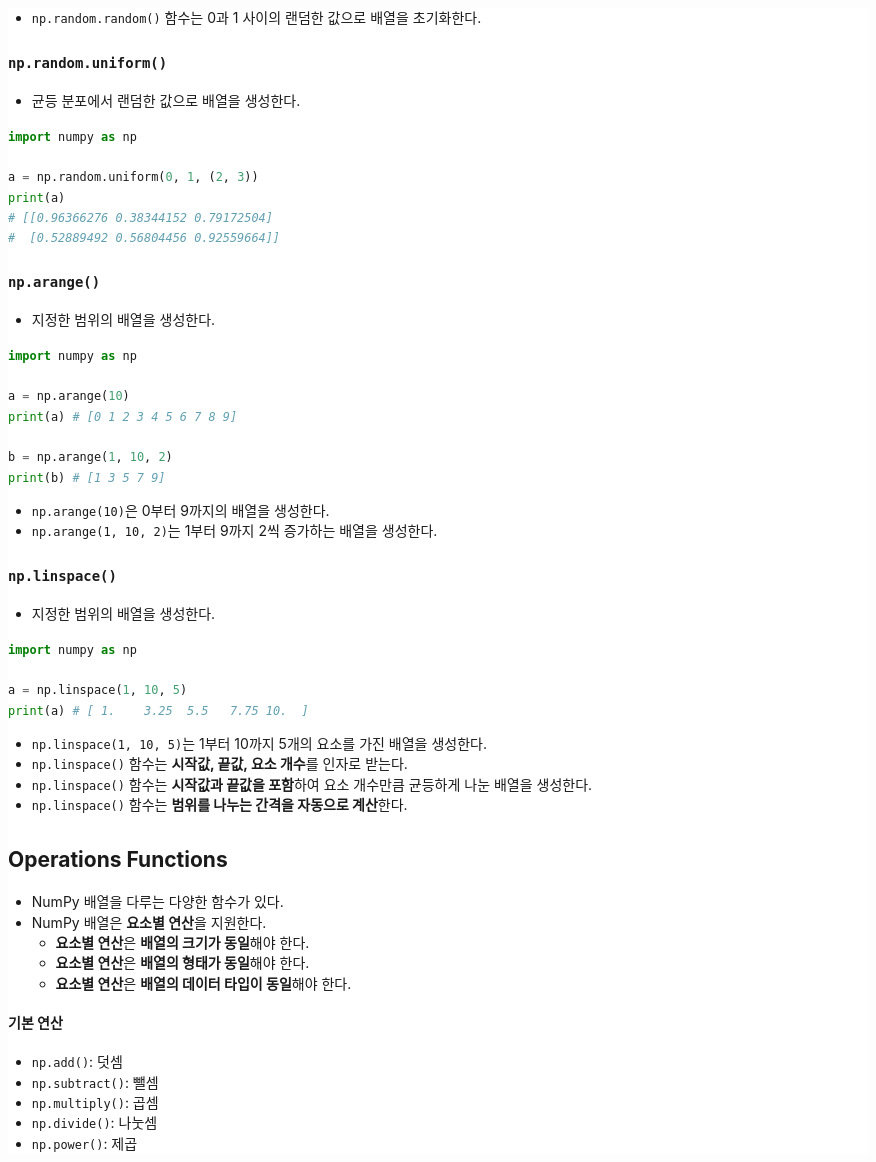 - `np.random.random()` 함수는 0과 1 사이의 랜덤한 값으로 배열을 초기화한다.

### `np.random.uniform()`
- 균등 분포에서 랜덤한 값으로 배열을 생성한다.

```python
import numpy as np

a = np.random.uniform(0, 1, (2, 3))
print(a)
# [[0.96366276 0.38344152 0.79172504]
#  [0.52889492 0.56804456 0.92559664]]
```

### `np.arange()`
- 지정한 범위의 배열을 생성한다.

```python
import numpy as np

a = np.arange(10)
print(a) # [0 1 2 3 4 5 6 7 8 9]

b = np.arange(1, 10, 2)
print(b) # [1 3 5 7 9]
```

- `np.arange(10)`은 0부터 9까지의 배열을 생성한다.
- `np.arange(1, 10, 2)`는 1부터 9까지 2씩 증가하는 배열을 생성한다.

### `np.linspace()`
- 지정한 범위의 배열을 생성한다.

```python
import numpy as np

a = np.linspace(1, 10, 5)
print(a) # [ 1.    3.25  5.5   7.75 10.  ]
```

- `np.linspace(1, 10, 5)`는 1부터 10까지 5개의 요소를 가진 배열을 생성한다.
- `np.linspace()` 함수는 **시작값, 끝값, 요소 개수**를 인자로 받는다.
- `np.linspace()` 함수는 **시작값과 끝값을 포함**하여 요소 개수만큼 균등하게 나눈 배열을 생성한다.
- `np.linspace()` 함수는 **범위를 나누는 간격을 자동으로 계산**한다.

## Operations Functions
- NumPy 배열을 다루는 다양한 함수가 있다.
- NumPy 배열은 **요소별 연산**을 지원한다.
    - **요소별 연산**은 **배열의 크기가 동일**해야 한다.
    - **요소별 연산**은 **배열의 형태가 동일**해야 한다.
    - **요소별 연산**은 **배열의 데이터 타입이 동일**해야 한다.

#### 기본 연산
- `np.add()`: 덧셈
- `np.subtract()`: 뺄셈
- `np.multiply()`: 곱셈
- `np.divide()`: 나눗셈
- `np.power()`: 제곱
